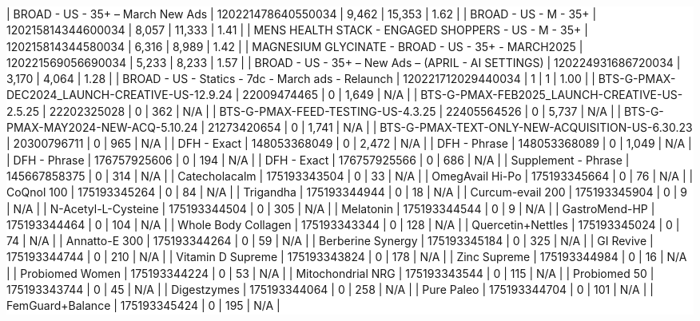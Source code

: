 | BROAD - US - 35+ – March New Ads                    | 120221478640550034 |              9,462 |                   15,353 |             1.62 |
| BROAD - US - M - 35+                                | 120215814344600034 |              8,057 |                   11,333 |             1.41 |
| MENS HEALTH STACK - ENGAGED SHOPPERS - US - M - 35+ | 120215814344580034 |              6,316 |                    8,989 |             1.42 |
| MAGNESIUM GLYCINATE - BROAD - US - 35+ - MARCH2025  | 120221569056690034 |              5,233 |                    8,233 |             1.57 |
| BROAD - US - 35+ – New Ads – (APRIL - AI SETTINGS)  | 120224931686720034 |              3,170 |                    4,064 |             1.28 |
| BROAD - US - Statics - 7dc - March ads - Relaunch   | 120221712029440034 |                  1 |                        1 |             1.00 |
| BTS-G-PMAX-DEC2024_LAUNCH-CREATIVE-US-12.9.24       | 22009474465        |                  0 |                    1,649 |              N/A |
| BTS-G-PMAX-FEB2025_LAUNCH-CREATIVE-US-2.5.25        | 22202325028        |                  0 |                      362 |              N/A |
| BTS-G-PMAX-FEED-TESTING-US-4.3.25                   | 22405564526        |                  0 |                    5,737 |              N/A |
| BTS-G-PMAX-MAY2024-NEW-ACQ-5.10.24                  | 21273420654        |                  0 |                    1,741 |              N/A |
| BTS-G-PMAX-TEXT-ONLY-NEW-ACQUISITION-US-6.30.23     | 20300796711        |                  0 |                      965 |              N/A |
| DFH - Exact                                         | 148053368049       |                  0 |                    2,472 |              N/A |
| DFH - Phrase                                        | 148053368089       |                  0 |                    1,049 |              N/A |
| DFH - Phrase                                        | 176757925606       |                  0 |                      194 |              N/A |
| DFH - Exact                                         | 176757925566       |                  0 |                      686 |              N/A |
| Supplement - Phrase                                 | 145667858375       |                  0 |                      314 |              N/A |
| Catecholacalm                                       | 175193343504       |                  0 |                       33 |              N/A |
| OmegAvail Hi-Po                                     | 175193345664       |                  0 |                       76 |              N/A |
| CoQnol 100                                          | 175193345264       |                  0 |                       84 |              N/A |
| Trigandha                                           | 175193344944       |                  0 |                       18 |              N/A |
| Curcum-evail 200                                    | 175193345904       |                  0 |                        9 |              N/A |
| N-Acetyl-L-Cysteine                                 | 175193344504       |                  0 |                      305 |              N/A |
| Melatonin                                           | 175193344544       |                  0 |                        9 |              N/A |
| GastroMend-HP                                       | 175193344464       |                  0 |                      104 |              N/A |
| Whole Body Collagen                                 | 175193343344       |                  0 |                      128 |              N/A |
| Quercetin+Nettles                                   | 175193345024       |                  0 |                       74 |              N/A |
| Annatto-E 300                                       | 175193344264       |                  0 |                       59 |              N/A |
| Berberine Synergy                                   | 175193345184       |                  0 |                      325 |              N/A |
| GI Revive                                           | 175193344744       |                  0 |                      210 |              N/A |
| Vitamin D Supreme                                   | 175193343824       |                  0 |                      178 |              N/A |
| Zinc Supreme                                        | 175193344984       |                  0 |                       16 |              N/A |
| Probiomed Women                                     | 175193344224       |                  0 |                       53 |              N/A |
| Mitochondrial NRG                                   | 175193343544       |                  0 |                      115 |              N/A |
| Probiomed 50                                        | 175193343744       |                  0 |                       45 |              N/A |
| Digestzymes                                         | 175193344064       |                  0 |                      258 |              N/A |
| Pure Paleo                                          | 175193344704       |                  0 |                      101 |              N/A |
| FemGuard+Balance                                    | 175193345424       |                  0 |                      195 |              N/A |